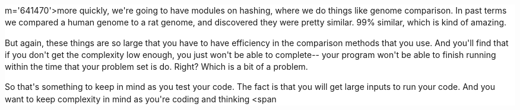   m='641470'>more</span> <span m='641670'>quickly,</span> <span
  m='642960'>we're</span> <span m='643050'>going</span> <span
  m='643240'>to</span> <span m='643290'>have</span> <span
  m='645400'>modules</span> <span m='645890'>on</span> <span
  m='646030'>hashing,</span> <span m='647190'>where</span> <span
  m='647480'>we</span> <span m='647600'>do</span> <span m='647790'>things</span>
  <span m='648100'>like</span> <span m='649410'>genome</span> <span
  m='649860'>comparison.</span> <span m='651240'>In</span> <span
  m='651400'>past</span> <span m='651780'>terms</span> <span
  m='653490'>we</span> <span m='653650'>compared</span> <span
  m='653960'>a</span> <span m='654050'>human</span> <span
  m='654350'>genome</span> <span m='654770'>to</span> <span m='654950'>a
  rat</span> <span m='655290'>genome,</span> <span m='656330'>and</span> <span
  m='656500'>discovered</span> <span m='656960'>they</span> <span
  m='657050'>were</span> <span m='657310'>pretty</span> <span
  m='657550'>similar.</span> <span m='659350'>99%</span> <span
  m='660180'>similar,</span> <span m='660520'>which</span> <span
  m='660630'>is</span> <span m='660750'>kind</span> <span m='660870'>of</span>
  <span m='660950'>amazing.</span> </p><p><span m='661860'>But</span> <span
  m='662060'>again,</span> <span m='662540'>these</span> <span
  m='662650'>things</span> <span m='662930'>are</span> <span
  m='663100'>so</span> <span m='663300'>large</span> <span
  m='664490'>that</span> <span m='664840'>you</span> <span
  m='664960'>have</span> <span m='665100'>to</span> <span m='665180'>have</span>
  <span m='665370'>efficiency</span> <span m='666110'>in</span> <span
  m='666470'>the</span> <span m='666610'>comparison</span> <span
  m='667120'>methods</span> <span m='667590'>that</span> <span
  m='667690'>you</span> <span m='667790'>use.</span> <span m='668460'>And</span>
  <span m='668620'>you'll</span> <span m='668770'>find</span> <span
  m='669210'>that</span> <span m='669960'>if</span> <span m='670050'>you</span>
  <span m='670110'>don't</span> <span m='670300'>get</span> <span
  m='670530'>the</span> <span m='670890'>complexity</span> <span
  m='671480'>low</span> <span m='671690'>enough,</span> <span
  m='672260'>you</span> <span m='672390'>just</span> <span
  m='672600'>won't</span> <span m='672800'>be</span> <span
  m='672900'>able</span> <span m='673070'>to</span> <span
  m='673140'>complete--</span> <span m='675300'>your</span> <span
  m='675720'>program</span> <span m='676180'>won't</span> <span
  m='676330'>be</span> <span m='676440'>able</span> <span m='676660'>to</span>
  <span m='676990'>finish</span> <span m='677310'>running</span> <span
  m='678220'>within</span> <span m='679420'>the</span> <span
  m='679660'>time</span> <span m='679950'>that</span> <span
  m='680040'>your</span> <span m='680150'>problem</span> <span
  m='680380'>set</span> <span m='680760'>is do.</span> <span
  m='681390'>Right?</span> <span m='681760'>Which</span> <span
  m='681900'>is</span> <span m='682020'>a</span> <span m='682070'>bit</span>
  <span m='682200'>of</span> <span m='682290'>a</span> <span
  m='682350'>problem.</span> </p><p><span m='684660'>So</span> <span
  m='684780'>that's</span> <span m='684960'>something</span> <span
  m='685280'>to</span> <span m='685340'>keep</span> <span m='685520'>in</span>
  <span m='685620'>mind</span> <span m='686260'>as</span> <span
  m='686520'>you</span> <span m='687030'>test</span> <span
  m='687330'>your</span> <span m='687510'>code.</span> <span
  m='688860'>The</span> <span m='689020'>fact</span> <span m='689320'>is</span>
  <span m='689460'>that</span> <span m='689560'>you</span> <span
  m='689680'>will</span> <span m='689830'>get</span> <span
  m='690030'>large</span> <span m='690320'>inputs</span> <span m='690710'>to
  run</span> <span m='690930'>your</span> <span m='691070'>code.</span> <span
  m='692140'>And</span> <span m='693510'>you</span> <span m='693660'>want</span>
  <span m='693750'>to</span> <span m='693790'>keep</span> <span
  m='693980'>complexity</span> <span m='694500'>in</span> <span
  m='694580'>mind</span> <span m='694960'>as</span> <span
  m='695210'>you're</span> <span m='695860'>coding</span> <span
  m='696250'>and</span> <span m='696350'>thinking</span> <span
